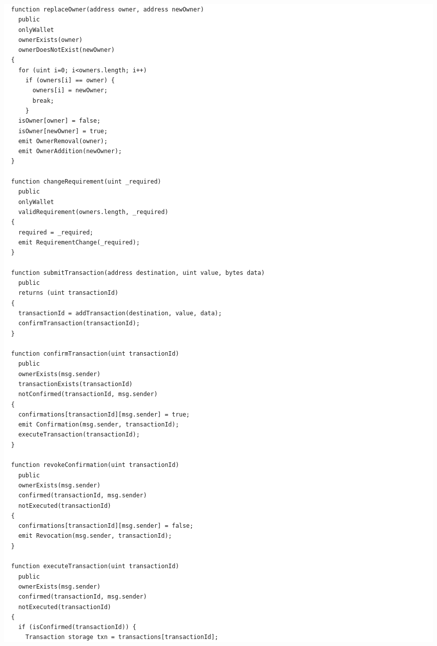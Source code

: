 ```
  function replaceOwner(address owner, address newOwner)
    public
    onlyWallet
    ownerExists(owner)
    ownerDoesNotExist(newOwner)
  {
    for (uint i=0; i<owners.length; i++)
      if (owners[i] == owner) {
        owners[i] = newOwner;
        break;
      }
    isOwner[owner] = false;
    isOwner[newOwner] = true;
    emit OwnerRemoval(owner);
    emit OwnerAddition(newOwner);
  }

  function changeRequirement(uint _required)
    public
    onlyWallet
    validRequirement(owners.length, _required)
  {
    required = _required;
    emit RequirementChange(_required);
  }

  function submitTransaction(address destination, uint value, bytes data)
    public
    returns (uint transactionId)
  {
    transactionId = addTransaction(destination, value, data);
    confirmTransaction(transactionId);
  }

  function confirmTransaction(uint transactionId)
    public
    ownerExists(msg.sender)
    transactionExists(transactionId)
    notConfirmed(transactionId, msg.sender)
  {
    confirmations[transactionId][msg.sender] = true;
    emit Confirmation(msg.sender, transactionId);
    executeTransaction(transactionId);
  }

  function revokeConfirmation(uint transactionId)
    public
    ownerExists(msg.sender)
    confirmed(transactionId, msg.sender)
    notExecuted(transactionId)
  {
    confirmations[transactionId][msg.sender] = false;
    emit Revocation(msg.sender, transactionId);
  }

  function executeTransaction(uint transactionId)
    public
    ownerExists(msg.sender)
    confirmed(transactionId, msg.sender)
    notExecuted(transactionId)
  {
    if (isConfirmed(transactionId)) {
      Transaction storage txn = transactions[transactionId];
```